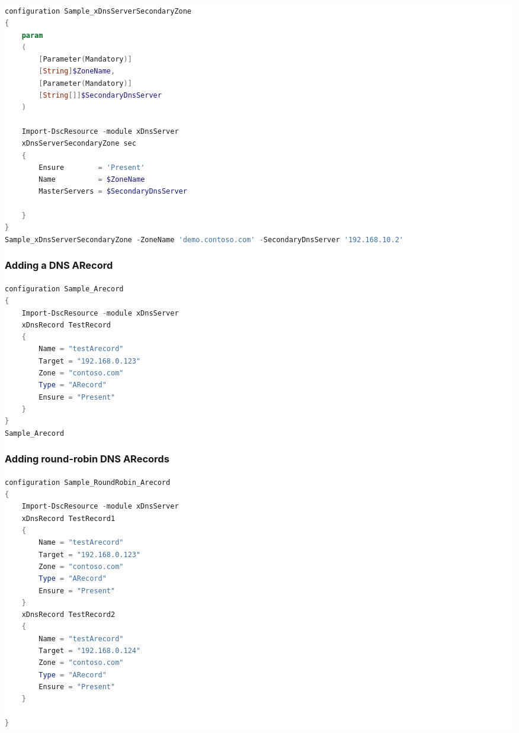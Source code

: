 ```powershell
configuration Sample_xDnsServerSecondaryZone
{
    param
    (
        [Parameter(Mandatory)]
        [String]$ZoneName,
        [Parameter(Mandatory)]
        [String[]]$SecondaryDnsServer
    )

    Import-DscResource -module xDnsServer
    xDnsServerSecondaryZone sec
    {
        Ensure        = 'Present'
        Name          = $ZoneName
        MasterServers = $SecondaryDnsServer

    }
}
Sample_xDnsServerSecondaryZone -ZoneName 'demo.contoso.com' -SecondaryDnsServer '192.168.10.2'
```

### Adding a DNS ARecord

```powershell
configuration Sample_Arecord
{
    Import-DscResource -module xDnsServer
    xDnsRecord TestRecord
    {
        Name = "testArecord"
        Target = "192.168.0.123"
        Zone = "contoso.com"
	    Type = "ARecord"
        Ensure = "Present"
    }
}
Sample_Arecord
```

### Adding round-robin DNS ARecords

```powershell
configuration Sample_RoundRobin_Arecord
{
    Import-DscResource -module xDnsServer
    xDnsRecord TestRecord1
    {
        Name = "testArecord"
        Target = "192.168.0.123"
        Zone = "contoso.com"
	    Type = "ARecord"
        Ensure = "Present"
    }
    xDnsRecord TestRecord2
    {
        Name = "testArecord"
        Target = "192.168.0.124"
        Zone = "contoso.com"
	    Type = "ARecord"
        Ensure = "Present"
    }

}
```